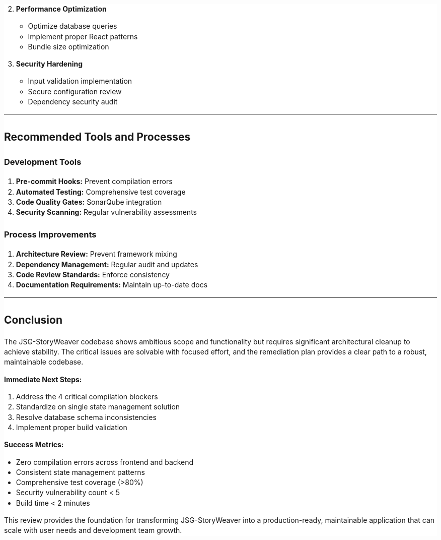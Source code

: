 2. **Performance Optimization**
   - Optimize database queries
   - Implement proper React patterns
   - Bundle size optimization

3. **Security Hardening**
   - Input validation implementation
   - Secure configuration review
   - Dependency security audit

---

## Recommended Tools and Processes

### Development Tools
1. **Pre-commit Hooks:** Prevent compilation errors
2. **Automated Testing:** Comprehensive test coverage
3. **Code Quality Gates:** SonarQube integration
4. **Security Scanning:** Regular vulnerability assessments

### Process Improvements
1. **Architecture Review:** Prevent framework mixing
2. **Dependency Management:** Regular audit and updates
3. **Code Review Standards:** Enforce consistency
4. **Documentation Requirements:** Maintain up-to-date docs

---

## Conclusion

The JSG-StoryWeaver codebase shows ambitious scope and functionality but requires significant architectural cleanup to achieve stability. The critical issues are solvable with focused effort, and the remediation plan provides a clear path to a robust, maintainable codebase.

**Immediate Next Steps:**
1. Address the 4 critical compilation blockers
2. Standardize on single state management solution
3. Resolve database schema inconsistencies
4. Implement proper build validation

**Success Metrics:**
- Zero compilation errors across frontend and backend
- Consistent state management patterns
- Comprehensive test coverage (>80%)
- Security vulnerability count < 5
- Build time < 2 minutes

This review provides the foundation for transforming JSG-StoryWeaver into a production-ready, maintainable application that can scale with user needs and development team growth.
